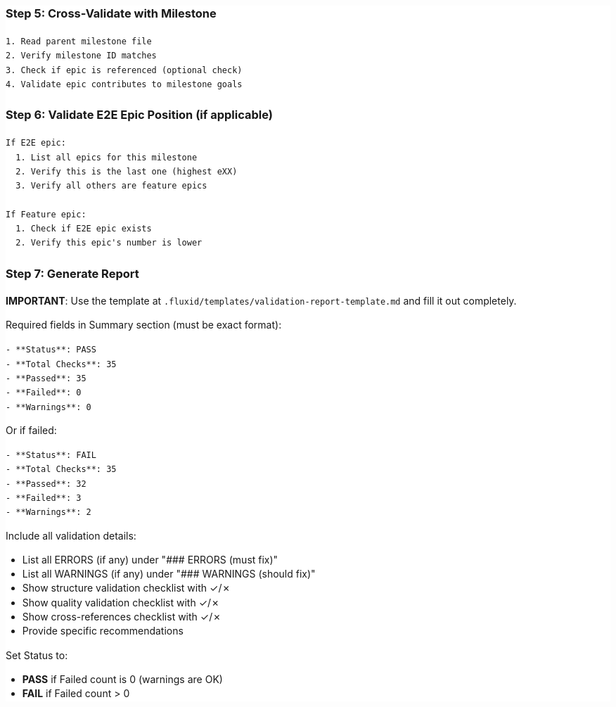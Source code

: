 ### Step 5: Cross-Validate with Milestone
```
1. Read parent milestone file
2. Verify milestone ID matches
3. Check if epic is referenced (optional check)
4. Validate epic contributes to milestone goals
```

### Step 6: Validate E2E Epic Position (if applicable)
```
If E2E epic:
  1. List all epics for this milestone
  2. Verify this is the last one (highest eXX)
  3. Verify all others are feature epics

If Feature epic:
  1. Check if E2E epic exists
  2. Verify this epic's number is lower
```

### Step 7: Generate Report

**IMPORTANT**: Use the template at `.fluxid/templates/validation-report-template.md` and fill it out completely.

Required fields in Summary section (must be exact format):
```
- **Status**: PASS
- **Total Checks**: 35
- **Passed**: 35
- **Failed**: 0
- **Warnings**: 0
```

Or if failed:
```
- **Status**: FAIL
- **Total Checks**: 35
- **Passed**: 32
- **Failed**: 3
- **Warnings**: 2
```

Include all validation details:
- List all ERRORS (if any) under "### ERRORS (must fix)"
- List all WARNINGS (if any) under "### WARNINGS (should fix)"
- Show structure validation checklist with ✓/✗
- Show quality validation checklist with ✓/✗
- Show cross-references checklist with ✓/✗
- Provide specific recommendations

Set Status to:
- **PASS** if Failed count is 0 (warnings are OK)
- **FAIL** if Failed count > 0
